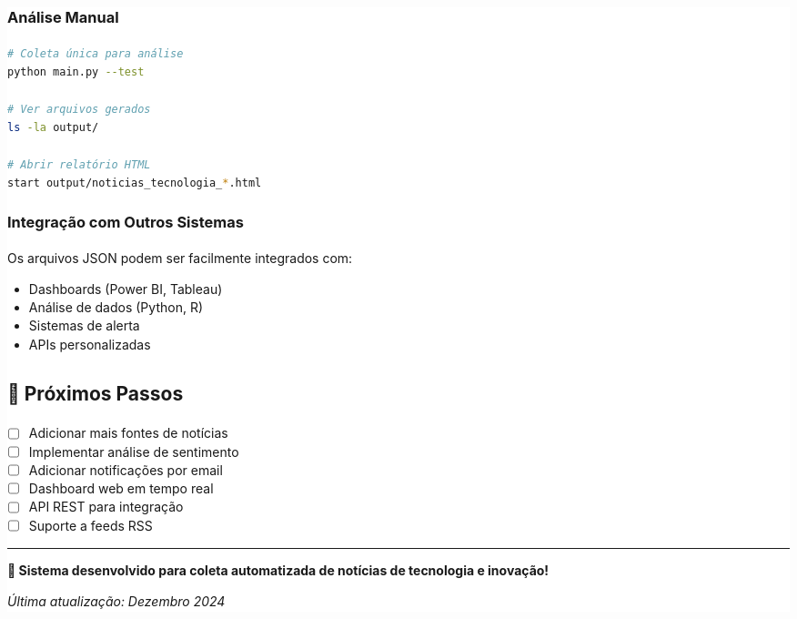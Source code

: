 ### Análise Manual

```bash
# Coleta única para análise
python main.py --test

# Ver arquivos gerados
ls -la output/

# Abrir relatório HTML
start output/noticias_tecnologia_*.html
```

### Integração com Outros Sistemas

Os arquivos JSON podem ser facilmente integrados com:
- Dashboards (Power BI, Tableau)
- Análise de dados (Python, R)
- Sistemas de alerta
- APIs personalizadas

## 🚀 Próximos Passos

- [ ] Adicionar mais fontes de notícias
- [ ] Implementar análise de sentimento
- [ ] Adicionar notificações por email
- [ ] Dashboard web em tempo real
- [ ] API REST para integração
- [ ] Suporte a feeds RSS

---

**🎉 Sistema desenvolvido para coleta automatizada de notícias de tecnologia e inovação!**

*Última atualização: Dezembro 2024*
